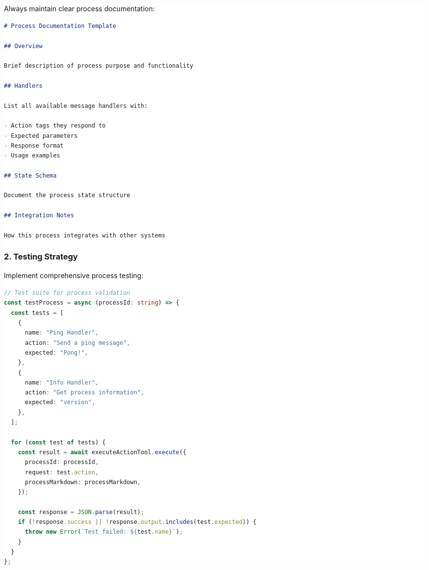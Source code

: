 Always maintain clear process documentation:

```markdown
# Process Documentation Template

## Overview

Brief description of process purpose and functionality

## Handlers

List all available message handlers with:

- Action tags they respond to
- Expected parameters
- Response format
- Usage examples

## State Schema

Document the process state structure

## Integration Notes

How this process integrates with other systems
```

### 2. Testing Strategy

Implement comprehensive process testing:

```typescript
// Test suite for process validation
const testProcess = async (processId: string) => {
  const tests = [
    {
      name: "Ping Handler",
      action: "Send a ping message",
      expected: "Pong!",
    },
    {
      name: "Info Handler",
      action: "Get process information",
      expected: "version",
    },
  ];

  for (const test of tests) {
    const result = await executeActionTool.execute({
      processId: processId,
      request: test.action,
      processMarkdown: processMarkdown,
    });

    const response = JSON.parse(result);
    if (!response.success || !response.output.includes(test.expected)) {
      throw new Error(`Test failed: ${test.name}`);
    }
  }
};
```
